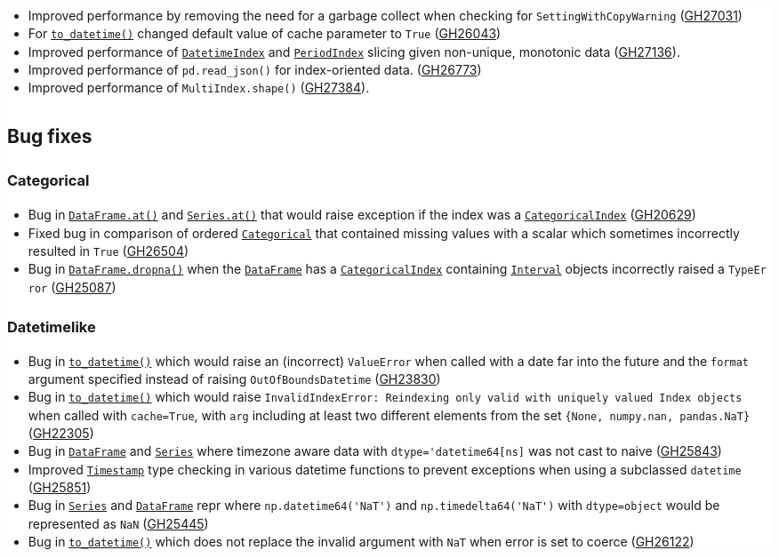 - Improved performance by removing the need for a garbage collect when checking for ``SettingWithCopyWarning`` ([GH27031](https://github.com/pandas-dev/pandas/issues/27031))
- For [``to_datetime()``](https://pandas.pydata.org/pandas-docs/stable/reference/api/pandas.to_datetime.html#pandas.to_datetime) changed default value of cache parameter to ``True`` ([GH26043](https://github.com/pandas-dev/pandas/issues/26043))
- Improved performance of [``DatetimeIndex``](https://pandas.pydata.org/pandas-docs/stable/reference/api/pandas.DatetimeIndex.html#pandas.DatetimeIndex) and [``PeriodIndex``](https://pandas.pydata.org/pandas-docs/stable/reference/api/pandas.PeriodIndex.html#pandas.PeriodIndex) slicing given non-unique, monotonic data ([GH27136](https://github.com/pandas-dev/pandas/issues/27136)).
- Improved performance of ``pd.read_json()`` for index-oriented data. ([GH26773](https://github.com/pandas-dev/pandas/issues/26773))
- Improved performance of ``MultiIndex.shape()`` ([GH27384](https://github.com/pandas-dev/pandas/issues/27384)).

## Bug fixes

### Categorical

- Bug in [``DataFrame.at()``](https://pandas.pydata.org/pandas-docs/stable/reference/api/pandas.DataFrame.at.html#pandas.DataFrame.at) and [``Series.at()``](https://pandas.pydata.org/pandas-docs/stable/reference/api/pandas.Series.at.html#pandas.Series.at) that would raise exception if the index was a [``CategoricalIndex``](https://pandas.pydata.org/pandas-docs/stable/reference/api/pandas.CategoricalIndex.html#pandas.CategoricalIndex) ([GH20629](https://github.com/pandas-dev/pandas/issues/20629))
- Fixed bug in comparison of ordered [``Categorical``](https://pandas.pydata.org/pandas-docs/stable/reference/api/pandas.Categorical.html#pandas.Categorical) that contained missing values with a scalar which sometimes incorrectly resulted in ``True`` ([GH26504](https://github.com/pandas-dev/pandas/issues/26504))
- Bug in [``DataFrame.dropna()``](https://pandas.pydata.org/pandas-docs/stable/reference/api/pandas.DataFrame.dropna.html#pandas.DataFrame.dropna) when the [``DataFrame``](https://pandas.pydata.org/pandas-docs/stable/reference/api/pandas.DataFrame.html#pandas.DataFrame) has a [``CategoricalIndex``](https://pandas.pydata.org/pandas-docs/stable/reference/api/pandas.CategoricalIndex.html#pandas.CategoricalIndex) containing [``Interval``](https://pandas.pydata.org/pandas-docs/stable/reference/api/pandas.Interval.html#pandas.Interval) objects incorrectly raised a ``TypeError`` ([GH25087](https://github.com/pandas-dev/pandas/issues/25087))

### Datetimelike

- Bug in [``to_datetime()``](https://pandas.pydata.org/pandas-docs/stable/reference/api/pandas.to_datetime.html#pandas.to_datetime) which would raise an (incorrect) ``ValueError`` when called with a date far into the future and the ``format`` argument specified instead of raising ``OutOfBoundsDatetime`` ([GH23830](https://github.com/pandas-dev/pandas/issues/23830))
- Bug in [``to_datetime()``](https://pandas.pydata.org/pandas-docs/stable/reference/api/pandas.to_datetime.html#pandas.to_datetime) which would raise ``InvalidIndexError: Reindexing only valid with uniquely valued Index objects`` when called with ``cache=True``, with ``arg`` including at least two different elements from the set ``{None, numpy.nan, pandas.NaT}`` ([GH22305](https://github.com/pandas-dev/pandas/issues/22305))
- Bug in [``DataFrame``](https://pandas.pydata.org/pandas-docs/stable/reference/api/pandas.DataFrame.html#pandas.DataFrame) and [``Series``](https://pandas.pydata.org/pandas-docs/stable/reference/api/pandas.Series.html#pandas.Series) where timezone aware data with ``dtype='datetime64[ns]`` was not cast to naive ([GH25843](https://github.com/pandas-dev/pandas/issues/25843))
- Improved [``Timestamp``](https://pandas.pydata.org/pandas-docs/stable/reference/api/pandas.Timestamp.html#pandas.Timestamp) type checking in various datetime functions to prevent exceptions when using a subclassed ``datetime`` ([GH25851](https://github.com/pandas-dev/pandas/issues/25851))
- Bug in [``Series``](https://pandas.pydata.org/pandas-docs/stable/reference/api/pandas.Series.html#pandas.Series) and [``DataFrame``](https://pandas.pydata.org/pandas-docs/stable/reference/api/pandas.DataFrame.html#pandas.DataFrame) repr where ``np.datetime64('NaT')`` and ``np.timedelta64('NaT')`` with ``dtype=object`` would be represented as ``NaN`` ([GH25445](https://github.com/pandas-dev/pandas/issues/25445))
- Bug in [``to_datetime()``](https://pandas.pydata.org/pandas-docs/stable/reference/api/pandas.to_datetime.html#pandas.to_datetime) which does not replace the invalid argument with ``NaT`` when error is set to coerce ([GH26122](https://github.com/pandas-dev/pandas/issues/26122))
